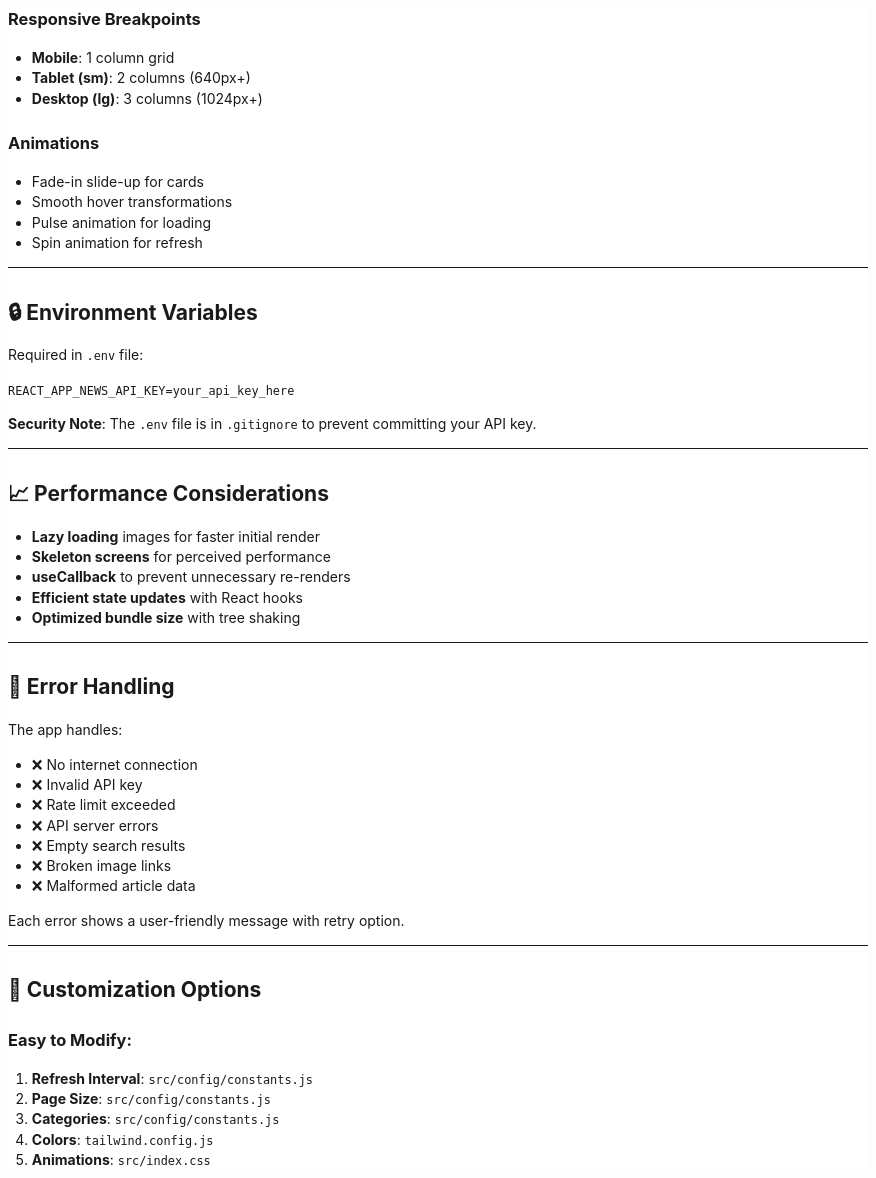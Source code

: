 ### Responsive Breakpoints
- **Mobile**: 1 column grid
- **Tablet (sm)**: 2 columns (640px+)
- **Desktop (lg)**: 3 columns (1024px+)

### Animations
- Fade-in slide-up for cards
- Smooth hover transformations
- Pulse animation for loading
- Spin animation for refresh

---

## 🔒 Environment Variables

Required in `.env` file:
```
REACT_APP_NEWS_API_KEY=your_api_key_here
```

**Security Note**: The `.env` file is in `.gitignore` to prevent committing your API key.

---

## 📈 Performance Considerations

- **Lazy loading** images for faster initial render
- **Skeleton screens** for perceived performance
- **useCallback** to prevent unnecessary re-renders
- **Efficient state updates** with React hooks
- **Optimized bundle size** with tree shaking

---

## 🐛 Error Handling

The app handles:
- ❌ No internet connection
- ❌ Invalid API key
- ❌ Rate limit exceeded
- ❌ API server errors
- ❌ Empty search results
- ❌ Broken image links
- ❌ Malformed article data

Each error shows a user-friendly message with retry option.

---

## 🔧 Customization Options

### Easy to Modify:
1. **Refresh Interval**: `src/config/constants.js`
2. **Page Size**: `src/config/constants.js`
3. **Categories**: `src/config/constants.js`
4. **Colors**: `tailwind.config.js`
5. **Animations**: `src/index.css`
